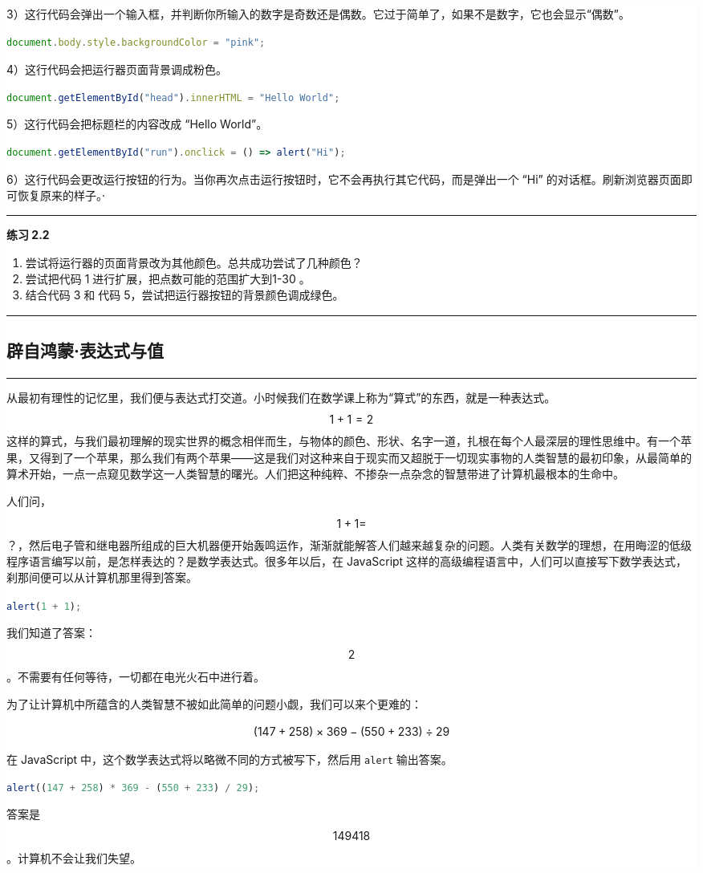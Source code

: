 3）这行代码会弹出一个输入框，并判断你所输入的数字是奇数还是偶数。它过于简单了，如果不是数字，它也会显示“偶数”。

```javascript
document.body.style.backgroundColor = "pink";
```

4）这行代码会把运行器页面背景调成粉色。

```javascript
document.getElementById("head").innerHTML = "Hello World";
```

5）这行代码会把标题栏的内容改成 “Hello World”。

```javascript
document.getElementById("run").onclick = () => alert("Hi");
```

6）这行代码会更改运行按钮的行为。当你再次点击运行按钮时，它不会再执行其它代码，而是弹出一个 “Hi” 的对话框。刷新浏览器页面即可恢复原来的样子。·

------

**练习 2.2**

1. 尝试将运行器的页面背景改为其他颜色。总共成功尝试了几种颜色？
2. 尝试把代码 1 进行扩展，把点数可能的范围扩大到1-30 。
3. 结合代码 3 和 代码 5，尝试把运行器按钮的背景颜色调成绿色。

------







## 辟自鸿蒙·表达式与值

------

从最初有理性的记忆里，我们便与表达式打交道。小时候我们在数学课上称为“算式”的东西，就是一种表达式。$$1 + 1 = 2$$ 这样的算式，与我们最初理解的现实世界的概念相伴而生，与物体的颜色、形状、名字一道，扎根在每个人最深层的理性思维中。有一个苹果，又得到了一个苹果，那么我们有两个苹果——这是我们对这种来自于现实而又超脱于一切现实事物的人类智慧的最初印象，从最简单的算术开始，一点一点窥见数学这一人类智慧的曙光。人们把这种纯粹、不掺杂一点杂念的智慧带进了计算机最根本的生命中。

人们问，$$1 + 1 = $$ ？，然后电子管和继电器所组成的巨大机器便开始轰鸣运作，渐渐就能解答人们越来越复杂的问题。人类有关数学的理想，在用晦涩的低级程序语言编写以前，是怎样表达的？是数学表达式。很多年以后，在 JavaScript 这样的高级编程语言中，人们可以直接写下数学表达式，刹那间便可以从计算机那里得到答案。

```javascript
alert(1 + 1);
```

我们知道了答案：$$2$$。不需要有任何等待，一切都在电光火石中进行着。

为了让计算机中所蕴含的人类智慧不被如此简单的问题小觑，我们可以来个更难的：

$$(147 + 258) × 369 - (550 + 233) ÷ 29$$

在 JavaScript 中，这个数学表达式将以略微不同的方式被写下，然后用 `alert` 输出答案。

```javascript
alert((147 + 258) * 369 - (550 + 233) / 29);
```

答案是 $$149418$$。计算机不会让我们失望。

